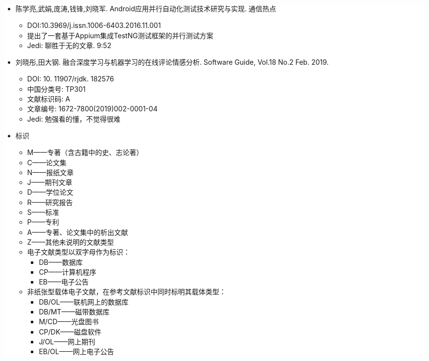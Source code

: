 * 陈学亮,武娟,庞涛,钱锋,刘晓军. Android应用并行自动化测试技术研究与实现. 通信热点
  * DOI:10.3969/j.issn.1006-6403.2016.11.001
  * 提出了一套基于Appium集成TestNG测试框架的并行测试方案
  * Jedi: 聊胜于无的文章. 9:52

* 刘晓彤,田大钢. 融合深度学习与机器学习的在线评论情感分析. Software Guide, Vol.18 No.2 Feb. 2019.
  * DOI: 10. 11907/rjdk. 182576
  * 中国分类号: TP301
  * 文献标识码: A
  * 文章编号: 1672-7800(2019)002-0001-04
  * Jedi: 勉强看的懂，不觉得很难

* 标识
  * M——专著（含古籍中的史、志论著）
  * C——论文集
  * N——报纸文章
  * J——期刊文章
  * D——学位论文
  * R——研究报告
  * S——标准
  * P——专利
  * A——专著、论文集中的析出文献
  * Z——其他未说明的文献类型
  * 电子文献类型以双字母作为标识：
    * DB——数据库
    * CP——计算机程序
    * EB——电子公告
  * 非纸张型载体电子文献，在参考文献标识中同时标明其载体类型：
    * DB/OL——联机网上的数据库
    * DB/MT——磁带数据库
    * M/CD——光盘图书
    * CP/DK——磁盘软件
    * J/OL——网上期刊
    * EB/OL——网上电子公告
